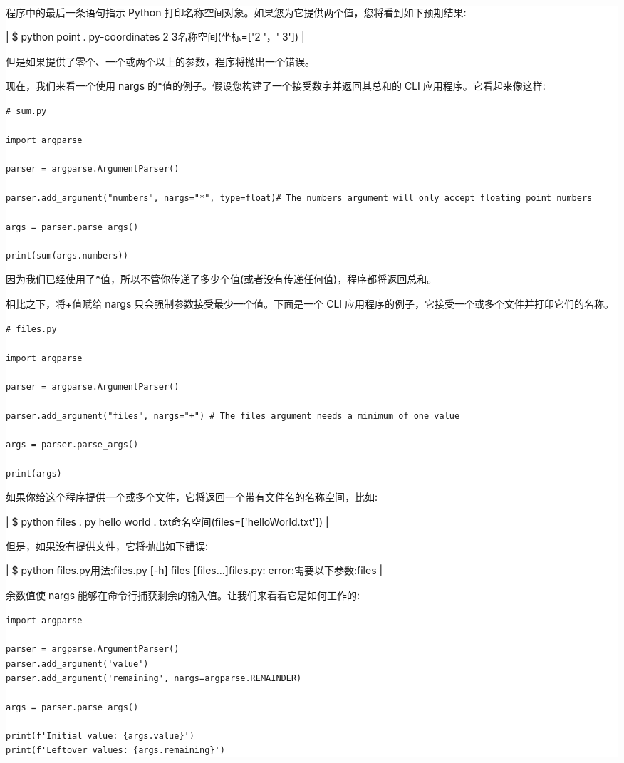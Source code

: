 程序中的最后一条语句指示 Python 打印名称空间对象。如果您为它提供两个值，您将看到如下预期结果:

| $ python point . py-coordinates 2 3名称空间(坐标=['2 '，' 3']) |

但是如果提供了零个、一个或两个以上的参数，程序将抛出一个错误。

现在，我们来看一个使用 nargs 的*值的例子。假设您构建了一个接受数字并返回其总和的 CLI 应用程序。它看起来像这样:

```
# sum.py

import argparse

parser = argparse.ArgumentParser()

parser.add_argument("numbers", nargs="*", type=float)# The numbers argument will only accept floating point numbers 

args = parser.parse_args()

print(sum(args.numbers))
```

因为我们已经使用了*值，所以不管你传递了多少个值(或者没有传递任何值)，程序都将返回总和。

相比之下，将+值赋给 nargs 只会强制参数接受最少一个值。下面是一个 CLI 应用程序的例子，它接受一个或多个文件并打印它们的名称。

```
# files.py

import argparse

parser = argparse.ArgumentParser()

parser.add_argument("files", nargs="+") # The files argument needs a minimum of one value

args = parser.parse_args()

print(args)
```

如果你给这个程序提供一个或多个文件，它将返回一个带有文件名的名称空间，比如:

| $ python files . py hello world . txt命名空间(files=['helloWorld.txt']) |

但是，如果没有提供文件，它将抛出如下错误:

| $ python files.py用法:files.py [-h] files [files...]files.py: error:需要以下参数:files |

余数值使 nargs 能够在命令行捕获剩余的输入值。让我们来看看它是如何工作的:

```
import argparse

parser = argparse.ArgumentParser()
parser.add_argument('value')
parser.add_argument('remaining', nargs=argparse.REMAINDER)

args = parser.parse_args()

print(f'Initial value: {args.value}')
print(f'Leftover values: {args.remaining}')
```
